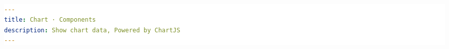 ```yaml
---
title: Chart · Components
description: Show chart data, Powered by ChartJS
---
```


<script setup>
  import pChart from './Chart.vue'
  import pChartSet from './ChartSet.vue'
  import pChartVal from './ChartVal.vue'
  import { computed } from 'vue-demi'

  const data = computed(() => {
    return {
      labels: [
        'January',
        'February',
        'March',
        'April'
      ],
      datasets: [{
        type           : 'bar',
        label          : 'Bar Dataset',
        data           : [10, 20, 30, 40],
        borderColor    : 'rgb(255, 99, 132)',
        backgroundColor: 'rgba(255, 99, 132, 0.2)'
      }, {
        type       : 'line',
        label      : 'Line Dataset',
        data       : [10, 20, 30, 40],
        fill       : false,
        borderColor: 'rgb(54, 162, 235)'
      }]
    }
  })

  const options = computed(() => {
    return {
      scales: {
        y: {
          beginAtZero: true
        }
      }
    }
  })

  const dataSales = computed(() => {
    return {
      labels: [
        'January',
        'February',
        'March',
        'April',
        'May',
        'June'
      ],
      datasets: [{
        label                    : 'Data',
        data                     : [65, 55, 60, 45, 50, 30],
        borderColor              : 'rgb(2, 174, 197)',
        backgroundColor          : 'rgba(2, 174, 197, 0.2)',
        fill                     : true,
        pointBorderWidth         : 0,
        pointHoverBorderWidth    : 0,